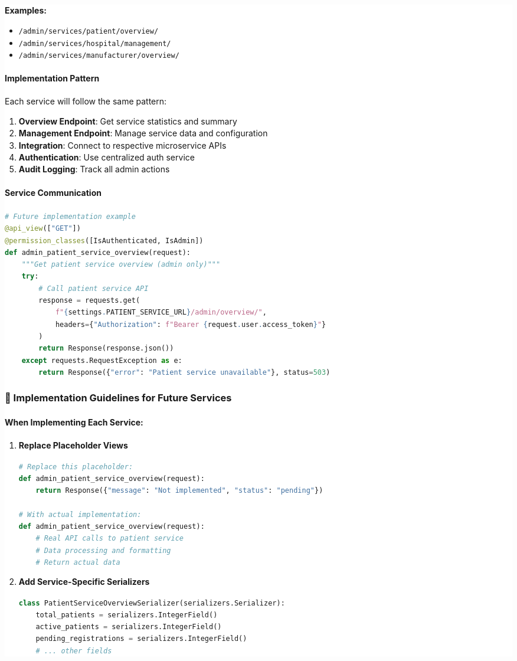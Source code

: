 **Examples:**
- `/admin/services/patient/overview/`
- `/admin/services/hospital/management/`
- `/admin/services/manufacturer/overview/`

#### **Implementation Pattern**
Each service will follow the same pattern:
1. **Overview Endpoint**: Get service statistics and summary
2. **Management Endpoint**: Manage service data and configuration
3. **Integration**: Connect to respective microservice APIs
4. **Authentication**: Use centralized auth service
5. **Audit Logging**: Track all admin actions

#### **Service Communication**
```python
# Future implementation example
@api_view(["GET"])
@permission_classes([IsAuthenticated, IsAdmin])
def admin_patient_service_overview(request):
    """Get patient service overview (admin only)"""
    try:
        # Call patient service API
        response = requests.get(
            f"{settings.PATIENT_SERVICE_URL}/admin/overview/",
            headers={"Authorization": f"Bearer {request.user.access_token}"}
        )
        return Response(response.json())
    except requests.RequestException as e:
        return Response({"error": "Patient service unavailable"}, status=503)
```

### **🔧 Implementation Guidelines for Future Services**

#### **When Implementing Each Service:**

1. **Replace Placeholder Views**
   ```python
   # Replace this placeholder:
   def admin_patient_service_overview(request):
       return Response({"message": "Not implemented", "status": "pending"})
   
   # With actual implementation:
   def admin_patient_service_overview(request):
       # Real API calls to patient service
       # Data processing and formatting
       # Return actual data
   ```

2. **Add Service-Specific Serializers**
   ```python
   class PatientServiceOverviewSerializer(serializers.Serializer):
       total_patients = serializers.IntegerField()
       active_patients = serializers.IntegerField()
       pending_registrations = serializers.IntegerField()
       # ... other fields
   ```
